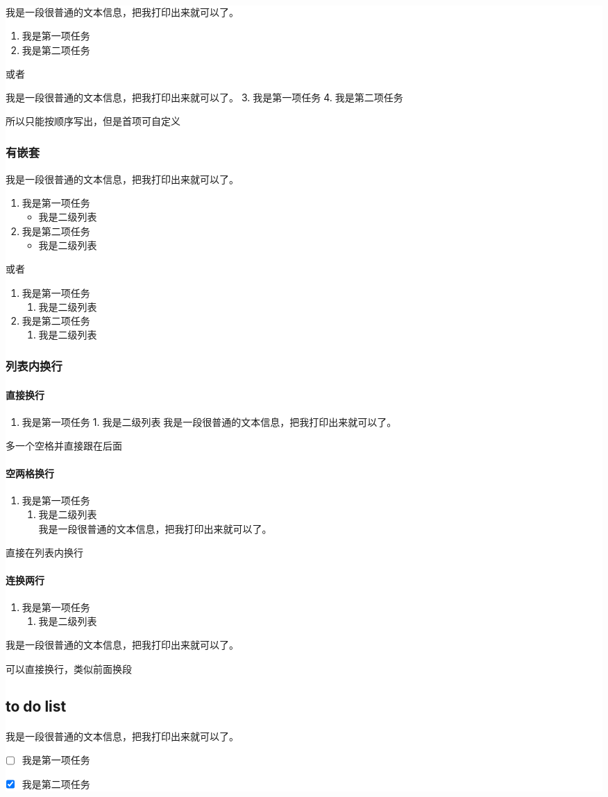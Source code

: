 我是一段很普通的文本信息，把我打印出来就可以了。

1. 我是第一项任务
2. 我是第二项任务

或者

我是一段很普通的文本信息，把我打印出来就可以了。 3. 我是第一项任务 4. 我是第二项任务

所以只能按顺序写出，但是首项可自定义

### 有嵌套

我是一段很普通的文本信息，把我打印出来就可以了。

1. 我是第一项任务
   - 我是二级列表
2. 我是第二项任务
   - 我是二级列表

或者

1. 我是第一项任务
   1. 我是二级列表
2. 我是第二项任务
   1. 我是二级列表

### 列表内换行

#### 直接换行

1. 我是第一项任务 1. 我是二级列表
   我是一段很普通的文本信息，把我打印出来就可以了。

多一个空格并直接跟在后面

#### 空两格换行

1. 我是第一项任务
   1. 我是二级列表  
      我是一段很普通的文本信息，把我打印出来就可以了。

直接在列表内换行

#### 连换两行

1. 我是第一项任务
   1. 我是二级列表

我是一段很普通的文本信息，把我打印出来就可以了。

可以直接换行，类似前面换段

## to do list

我是一段很普通的文本信息，把我打印出来就可以了。

- [ ] 我是第一项任务
- [x] 我是第二项任务


[^1]: 我是脚注
[def]: 技能设计图（局部）（正确，较好的方式）.png